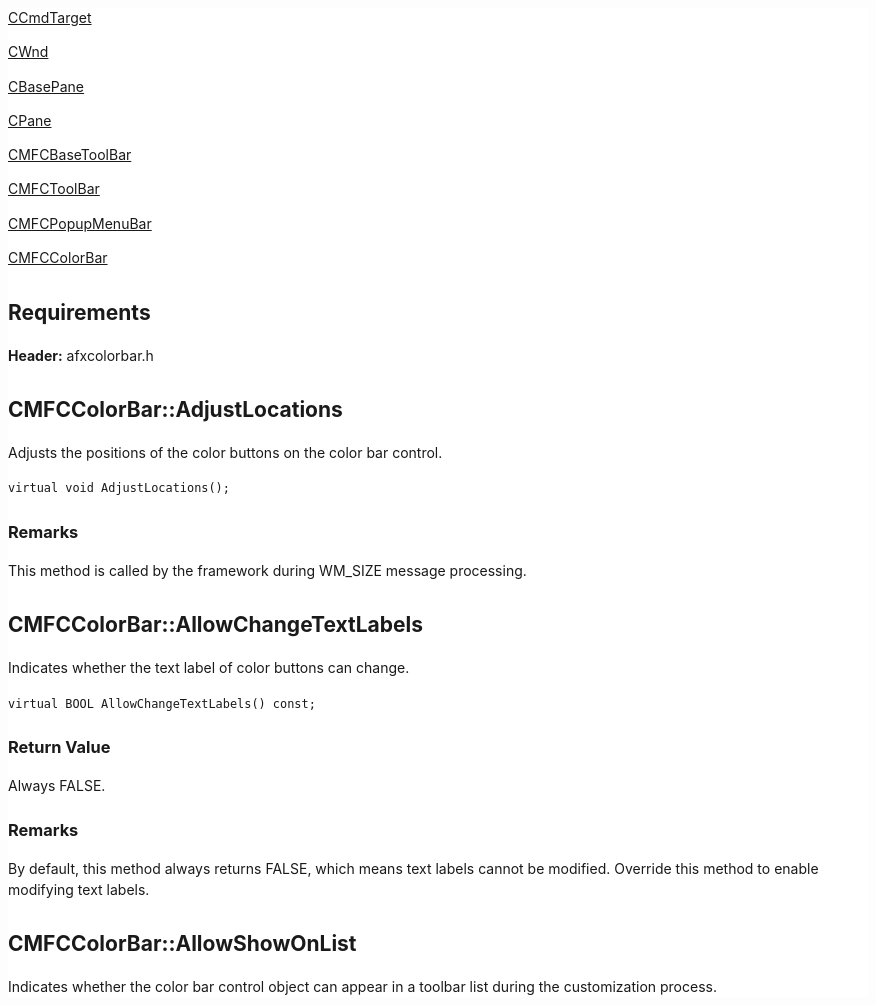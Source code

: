 [CCmdTarget](../../mfc/reference/ccmdtarget-class.md)

[CWnd](../../mfc/reference/cwnd-class.md)

[CBasePane](../../mfc/reference/cbasepane-class.md)

[CPane](../../mfc/reference/cpane-class.md)

[CMFCBaseToolBar](../../mfc/reference/cmfcbasetoolbar-class.md)

[CMFCToolBar](../../mfc/reference/cmfctoolbar-class.md)

[CMFCPopupMenuBar](../../mfc/reference/cmfcpopupmenubar-class.md)

[CMFCColorBar](../../mfc/reference/cmfccolorbar-class.md)

## Requirements

**Header:** afxcolorbar.h

## <a name="adjustlocations"></a>  CMFCColorBar::AdjustLocations

Adjusts the positions of the color buttons on the color bar control.

```
virtual void AdjustLocations();
```

### Remarks

This method is called by the framework during WM_SIZE message processing.

## <a name="allowchangetextlabels"></a>  CMFCColorBar::AllowChangeTextLabels

Indicates whether the text label of color buttons can change.

```
virtual BOOL AllowChangeTextLabels() const;
```

### Return Value

Always FALSE.

### Remarks

By default, this method always returns FALSE, which means text labels cannot be modified. Override this method to enable modifying text labels.

## <a name="allowshowonlist"></a>  CMFCColorBar::AllowShowOnList

Indicates whether the color bar control object can appear in a toolbar list during the customization process.
